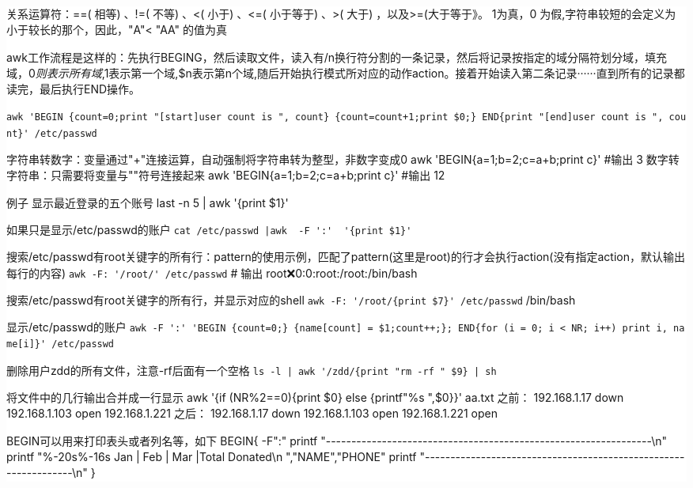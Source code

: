 关系运算符：==( 相等) 、!=( 不等) 、<( 小于) 、<=( 小于等于) 、>( 大于) ，以及>=(大于等于》。
1为真，0 为假,字符串较短的会定义为小于较长的那个，因此，"A"< "AA" 的值为真

awk工作流程是这样的：先执行BEGING，然后读取文件，读入有/n换行符分割的一条记录，然后将记录按指定的域分隔符划分域，填充域，$0则表示所有域,$1表示第一个域,$n表示第n个域,随后开始执行模式所对应的动作action。接着开始读入第二条记录······直到所有的记录都读完，最后执行END操作。

`awk 'BEGIN {count=0;print "[start]user count is ", count} {count=count+1;print $0;} END{print "[end]user count is ", count}' /etc/passwd`

字符串转数字：变量通过"+"连接运算，自动强制将字符串转为整型，非数字变成0
awk 'BEGIN{a=1;b=2;c=a+b;print c}'  #输出 3
数字转字符串：只需要将变量与""符号连接起来
awk 'BEGIN{a=1;b=2;c=a+b;print c}'  #输出 12

例子
显示最近登录的五个账号
last -n 5 | awk  '{print $1}'

如果只是显示/etc/passwd的账户
`cat /etc/passwd |awk  -F ':'  '{print $1}'`

搜索/etc/passwd有root关键字的所有行：pattern的使用示例，匹配了pattern(这里是root)的行才会执行action(没有指定action，默认输出每行的内容)
`awk -F: '/root/' /etc/passwd`     # 输出 root:x:0:0:root:/root:/bin/bash

搜索/etc/passwd有root关键字的所有行，并显示对应的shell
`awk -F: '/root/{print $7}' /etc/passwd`
/bin/bash

显示/etc/passwd的账户
`awk -F ':' 'BEGIN {count=0;} {name[count] = $1;count++;}; END{for (i = 0; i < NR; i++) print i, name[i]}' /etc/passwd`

删除用户zdd的所有文件，注意-rf后面有一个空格
`ls -l | awk '/zdd/{print "rm -rf " $9} | sh `

将文件中的几行输出合并成一行显示
awk '{if (NR%2==0){print $0} else {printf"%s ",$0}}' aa.txt
之前：
192.168.1.17
down
192.168.1.103
open
192.168.1.221
之后：
192.168.1.17  down
192.168.1.103 open
192.168.1.221 open

BEGIN可以用来打印表头或者列名等，如下
BEGIN{
    -F":"
    printf "----------------------------------------------------------------\n"
    printf "%-20s%-16s  Jan  |  Feb  |  Mar  |Total Donated\n ","NAME","PHONE"
    printf "----------------------------------------------------------------\n"
}
